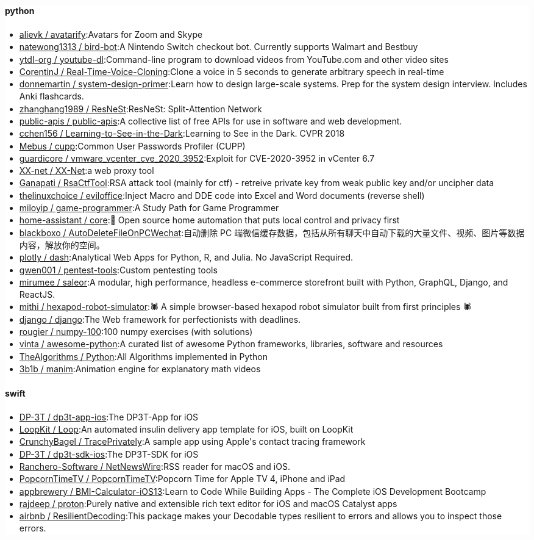 #### python
* [alievk / avatarify](https://github.com/alievk/avatarify):Avatars for Zoom and Skype
* [natewong1313 / bird-bot](https://github.com/natewong1313/bird-bot):A Nintendo Switch checkout bot. Currently supports Walmart and Bestbuy
* [ytdl-org / youtube-dl](https://github.com/ytdl-org/youtube-dl):Command-line program to download videos from YouTube.com and other video sites
* [CorentinJ / Real-Time-Voice-Cloning](https://github.com/CorentinJ/Real-Time-Voice-Cloning):Clone a voice in 5 seconds to generate arbitrary speech in real-time
* [donnemartin / system-design-primer](https://github.com/donnemartin/system-design-primer):Learn how to design large-scale systems. Prep for the system design interview. Includes Anki flashcards.
* [zhanghang1989 / ResNeSt](https://github.com/zhanghang1989/ResNeSt):ResNeSt: Split-Attention Network
* [public-apis / public-apis](https://github.com/public-apis/public-apis):A collective list of free APIs for use in software and web development.
* [cchen156 / Learning-to-See-in-the-Dark](https://github.com/cchen156/Learning-to-See-in-the-Dark):Learning to See in the Dark. CVPR 2018
* [Mebus / cupp](https://github.com/Mebus/cupp):Common User Passwords Profiler (CUPP)
* [guardicore / vmware_vcenter_cve_2020_3952](https://github.com/guardicore/vmware_vcenter_cve_2020_3952):Exploit for CVE-2020-3952 in vCenter 6.7
* [XX-net / XX-Net](https://github.com/XX-net/XX-Net):a web proxy tool
* [Ganapati / RsaCtfTool](https://github.com/Ganapati/RsaCtfTool):RSA attack tool (mainly for ctf) - retreive private key from weak public key and/or uncipher data
* [thelinuxchoice / eviloffice](https://github.com/thelinuxchoice/eviloffice):Inject Macro and DDE code into Excel and Word documents (reverse shell)
* [miloyip / game-programmer](https://github.com/miloyip/game-programmer):A Study Path for Game Programmer
* [home-assistant / core](https://github.com/home-assistant/core):🏡 Open source home automation that puts local control and privacy first
* [blackboxo / AutoDeleteFileOnPCWechat](https://github.com/blackboxo/AutoDeleteFileOnPCWechat):自动删除 PC 端微信缓存数据，包括从所有聊天中自动下载的大量文件、视频、图片等数据内容，解放你的空间。
* [plotly / dash](https://github.com/plotly/dash):Analytical Web Apps for Python, R, and Julia. No JavaScript Required.
* [gwen001 / pentest-tools](https://github.com/gwen001/pentest-tools):Custom pentesting tools
* [mirumee / saleor](https://github.com/mirumee/saleor):A modular, high performance, headless e-commerce storefront built with Python, GraphQL, Django, and ReactJS.
* [mithi / hexapod-robot-simulator](https://github.com/mithi/hexapod-robot-simulator):🕷️ A simple browser-based hexapod robot simulator built from first principles 🕷️
* [django / django](https://github.com/django/django):The Web framework for perfectionists with deadlines.
* [rougier / numpy-100](https://github.com/rougier/numpy-100):100 numpy exercises (with solutions)
* [vinta / awesome-python](https://github.com/vinta/awesome-python):A curated list of awesome Python frameworks, libraries, software and resources
* [TheAlgorithms / Python](https://github.com/TheAlgorithms/Python):All Algorithms implemented in Python
* [3b1b / manim](https://github.com/3b1b/manim):Animation engine for explanatory math videos

#### swift
* [DP-3T / dp3t-app-ios](https://github.com/DP-3T/dp3t-app-ios):The DP3T-App for iOS
* [LoopKit / Loop](https://github.com/LoopKit/Loop):An automated insulin delivery app template for iOS, built on LoopKit
* [CrunchyBagel / TracePrivately](https://github.com/CrunchyBagel/TracePrivately):A sample app using Apple's contact tracing framework
* [DP-3T / dp3t-sdk-ios](https://github.com/DP-3T/dp3t-sdk-ios):The DP3T-SDK for iOS
* [Ranchero-Software / NetNewsWire](https://github.com/Ranchero-Software/NetNewsWire):RSS reader for macOS and iOS.
* [PopcornTimeTV / PopcornTimeTV](https://github.com/PopcornTimeTV/PopcornTimeTV):Popcorn Time for Apple TV 4, iPhone and iPad
* [appbrewery / BMI-Calculator-iOS13](https://github.com/appbrewery/BMI-Calculator-iOS13):Learn to Code While Building Apps - The Complete iOS Development Bootcamp
* [rajdeep / proton](https://github.com/rajdeep/proton):Purely native and extensible rich text editor for iOS and macOS Catalyst apps
* [airbnb / ResilientDecoding](https://github.com/airbnb/ResilientDecoding):This package makes your Decodable types resilient to errors and allows you to inspect those errors.